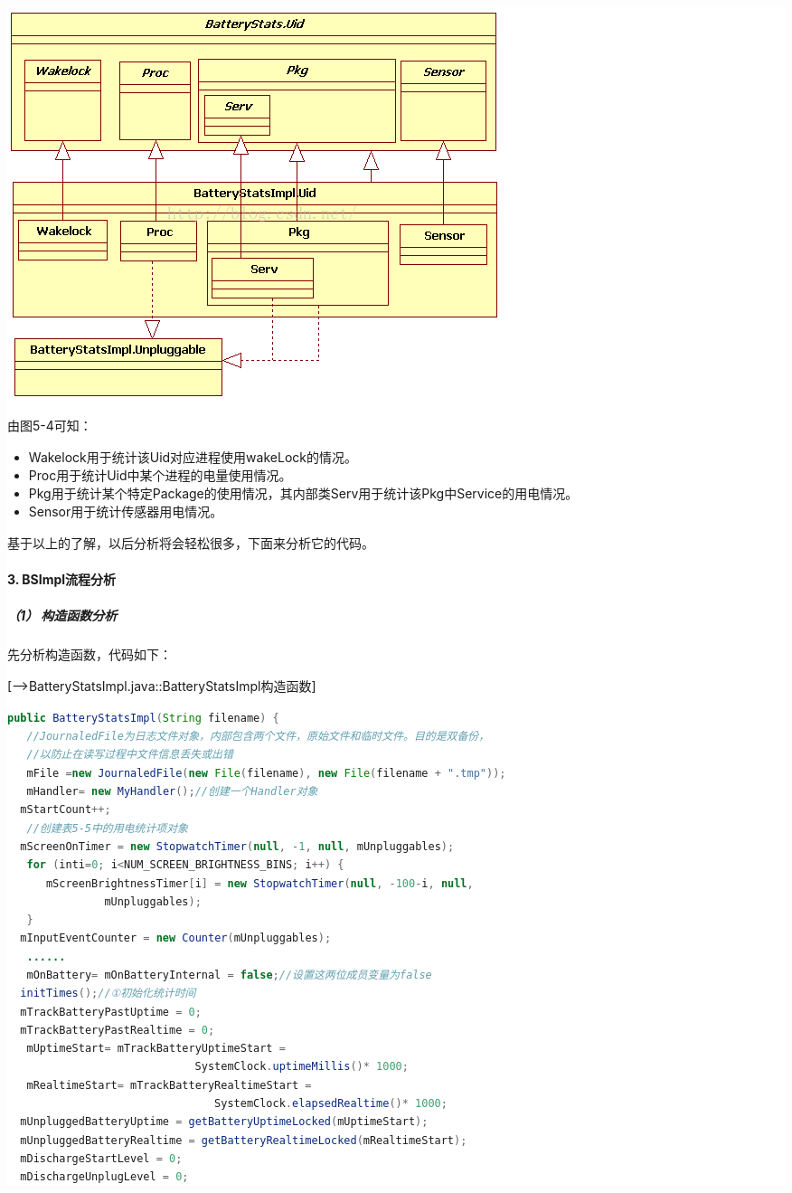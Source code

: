 ![图5-4  BatteryStats.Uid家族](/images/understand2/5-4.png)

由图5-4可知：
-  Wakelock用于统计该Uid对应进程使用wakeLock的情况。
-  Proc用于统计Uid中某个进程的电量使用情况。
-  Pkg用于统计某个特定Package的使用情况，其内部类Serv用于统计该Pkg中Service的用电情况。
-  Sensor用于统计传感器用电情况。

基于以上的了解，以后分析将会轻松很多，下面来分析它的代码。

#### 3.  BSImpl流程分析
##### （1） 构造函数分析

先分析构造函数，代码如下：

[-->BatteryStatsImpl.java::BatteryStatsImpl构造函数]
```java
public BatteryStatsImpl(String filename) {
   //JournaledFile为日志文件对象，内部包含两个文件，原始文件和临时文件。目的是双备份，
   //以防止在读写过程中文件信息丢失或出错
   mFile =new JournaledFile(new File(filename), new File(filename + ".tmp"));
   mHandler= new MyHandler();//创建一个Handler对象
  mStartCount++;
   //创建表5-5中的用电统计项对象
  mScreenOnTimer = new StopwatchTimer(null, -1, null, mUnpluggables);
   for (inti=0; i<NUM_SCREEN_BRIGHTNESS_BINS; i++) {
      mScreenBrightnessTimer[i] = new StopwatchTimer(null, -100-i, null,
               mUnpluggables);
   }
  mInputEventCounter = new Counter(mUnpluggables);
   ......
   mOnBattery= mOnBatteryInternal = false;//设置这两位成员变量为false
  initTimes();//①初始化统计时间
  mTrackBatteryPastUptime = 0;
  mTrackBatteryPastRealtime = 0;
   mUptimeStart= mTrackBatteryUptimeStart =
                             SystemClock.uptimeMillis()* 1000;
   mRealtimeStart= mTrackBatteryRealtimeStart =
                                SystemClock.elapsedRealtime()* 1000;
  mUnpluggedBatteryUptime = getBatteryUptimeLocked(mUptimeStart);
  mUnpluggedBatteryRealtime = getBatteryRealtimeLocked(mRealtimeStart);
  mDischargeStartLevel = 0;
  mDischargeUnplugLevel = 0;
```